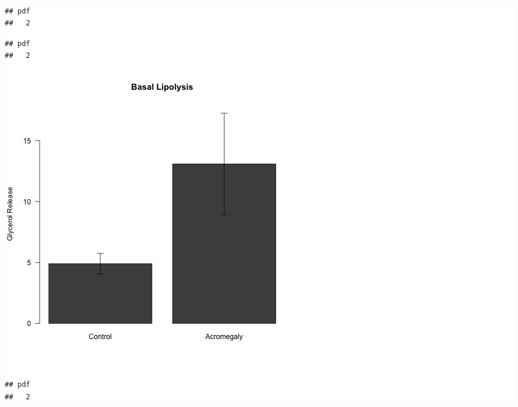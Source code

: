 ```
## pdf 
##   2
```

```
## pdf 
##   2
```

![plot of chunk barplots-acromegaly](figure/barplots-acromegaly4.png) 

```
## pdf 
##   2
```

